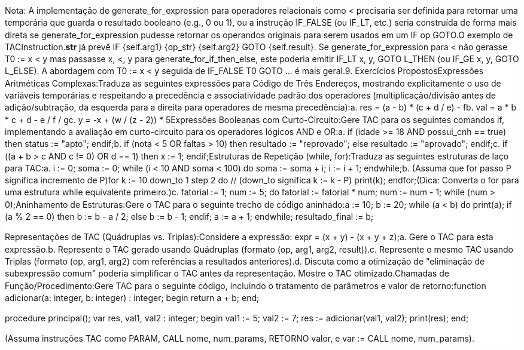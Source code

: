 Nota: A implementação de generate_for_expression para operadores relacionais como < precisaria ser definida para retornar uma temporária que guarda o resultado booleano (e.g., 0 ou 1), ou a instrução IF_FALSE (ou IF_LT, etc.) seria construída de forma mais direta se generate_for_expression pudesse retornar os operandos originais para serem usados em um IF op GOTO.O exemplo de TACInstruction.__str__ já prevê IF {self.arg1} {op_str} {self.arg2} GOTO {self.result}. Se generate_for_expression para < não gerasse T0 := x < y mas passasse x, <, y para generate_for_if_then_else, este poderia emitir IF_LT x, y, GOTO L_THEN (ou IF_GE x, y, GOTO L_ELSE). A abordagem com T0 := x < y seguida de IF_FALSE T0 GOTO ... é mais geral.9. Exercícios PropostosExpressões Aritméticas Complexas:Traduza as seguintes expressões para Código de Três Endereços, mostrando explicitamente o uso de variáveis temporárias e respeitando a precedência e associatividade padrão dos operadores (multiplicação/divisão antes de adição/subtração, da esquerda para a direita para operadores de mesma precedência):a.  res = (a - b) * (c + d / e) - fb.  val = a * b * c + d - e / f / gc.  y = -x + (w / (z - 2)) * 5Expressões Booleanas com Curto-Circuito:Gere TAC para os seguintes comandos if, implementando a avaliação em curto-circuito para os operadores lógicos AND e OR:a.  if (idade >= 18 AND possui_cnh == true) then status := "apto"; endif;b.  if (nota < 5 OR faltas > 10) then resultado := "reprovado"; else resultado := "aprovado"; endif;c.  if ((a + b > c AND c != 0) OR d == 1) then x := 1; endif;Estruturas de Repetição (while, for):Traduza as seguintes estruturas de laço para TAC:a.  i := 0; soma := 0; while (i < 10 AND soma < 100) do soma := soma + i; i := i + 1; endwhile;b.  (Assuma que for passo P significa incremento de P)for k := 10 down_to 1 step 2 do // (down_to significa k := k - P) print(k); endfor;(Dica: Converta o for para uma estrutura while equivalente primeiro.)c.  fatorial := 1; num := 5; do fatorial := fatorial * num; num := num - 1; while (num > 0);Aninhamento de Estruturas:Gere o TAC para o seguinte trecho de código aninhado:a := 10;
b := 20;
while (a < b) do
  print(a);
  if (a % 2 == 0) then
    b := b - a / 2;
  else
    b := b - 1;
  endif;
  a := a + 1;
endwhile;
resultado_final := b;

Representações de TAC (Quádruplas vs. Triplas):Considere a expressão: expr = (x + y) - (x + y + z);a.  Gere o TAC para esta expressão.b.  Represente o TAC gerado usando Quádruplas (formato (op, arg1, arg2, result)).c.  Represente o mesmo TAC usando Triplas (formato (op, arg1, arg2) com referências a resultados anteriores).d.  Discuta como a otimização de "eliminação de subexpressão comum" poderia simplificar o TAC antes da representação. Mostre o TAC otimizado.Chamadas de Função/Procedimento:Gere TAC para o seguinte código, incluindo o tratamento de parâmetros e valor de retorno:function adicionar(a: integer, b: integer) : integer;
begin
  return a + b;
end;

procedure principal();
var res, val1, val2 : integer;
begin
  val1 := 5;
  val2 := 7;
  res := adicionar(val1, val2);
  print(res);
end;

(Assuma instruções TAC como PARAM, CALL nome, num_params, RETORNO valor, e var := CALL nome, num_params).
